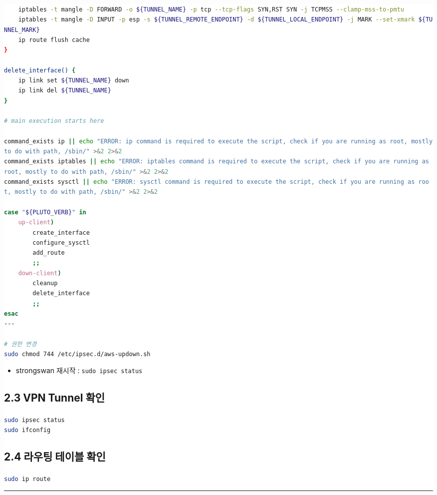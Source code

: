 ```sh
	iptables -t mangle -D FORWARD -o ${TUNNEL_NAME} -p tcp --tcp-flags SYN,RST SYN -j TCPMSS --clamp-mss-to-pmtu
	iptables -t mangle -D INPUT -p esp -s ${TUNNEL_REMOTE_ENDPOINT} -d ${TUNNEL_LOCAL_ENDPOINT} -j MARK --set-xmark ${TUNNEL_MARK}
	ip route flush cache
}

delete_interface() {
	ip link set ${TUNNEL_NAME} down
	ip link del ${TUNNEL_NAME}
}

# main execution starts here

command_exists ip || echo "ERROR: ip command is required to execute the script, check if you are running as root, mostly to do with path, /sbin/" >&2 2>&2
command_exists iptables || echo "ERROR: iptables command is required to execute the script, check if you are running as root, mostly to do with path, /sbin/" >&2 2>&2
command_exists sysctl || echo "ERROR: sysctl command is required to execute the script, check if you are running as root, mostly to do with path, /sbin/" >&2 2>&2

case "${PLUTO_VERB}" in
	up-client)
		create_interface
		configure_sysctl
		add_route
		;;
	down-client)
		cleanup
		delete_interface
		;;
esac
---

# 권한 변경
sudo chmod 744 /etc/ipsec.d/aws-updown.sh
```
- strongswan 재시작
  : `sudo ipsec status`
## 2.3 VPN Tunnel 확인
```sh
sudo ipsec status
sudo ifconfig
```

## 2.4 라우팅 테이블 확인
```sh
sudo ip route
```

---